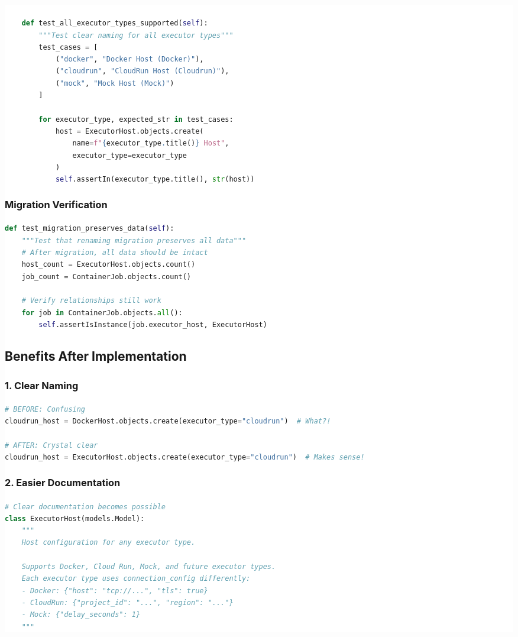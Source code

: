 ```python
    
    def test_all_executor_types_supported(self):
        """Test clear naming for all executor types"""
        test_cases = [
            ("docker", "Docker Host (Docker)"),
            ("cloudrun", "CloudRun Host (Cloudrun)"), 
            ("mock", "Mock Host (Mock)")
        ]
        
        for executor_type, expected_str in test_cases:
            host = ExecutorHost.objects.create(
                name=f"{executor_type.title()} Host",
                executor_type=executor_type
            )
            self.assertIn(executor_type.title(), str(host))
```

### Migration Verification
```python
def test_migration_preserves_data(self):
    """Test that renaming migration preserves all data"""
    # After migration, all data should be intact
    host_count = ExecutorHost.objects.count()
    job_count = ContainerJob.objects.count()
    
    # Verify relationships still work
    for job in ContainerJob.objects.all():
        self.assertIsInstance(job.executor_host, ExecutorHost)
```

## Benefits After Implementation

### 1. Clear Naming
```python
# BEFORE: Confusing
cloudrun_host = DockerHost.objects.create(executor_type="cloudrun")  # What?!

# AFTER: Crystal clear
cloudrun_host = ExecutorHost.objects.create(executor_type="cloudrun")  # Makes sense!
```

### 2. Easier Documentation
```python
# Clear documentation becomes possible
class ExecutorHost(models.Model):
    """
    Host configuration for any executor type.
    
    Supports Docker, Cloud Run, Mock, and future executor types.
    Each executor type uses connection_config differently:
    - Docker: {"host": "tcp://...", "tls": true}
    - CloudRun: {"project_id": "...", "region": "..."}
    - Mock: {"delay_seconds": 1}
    """
```
